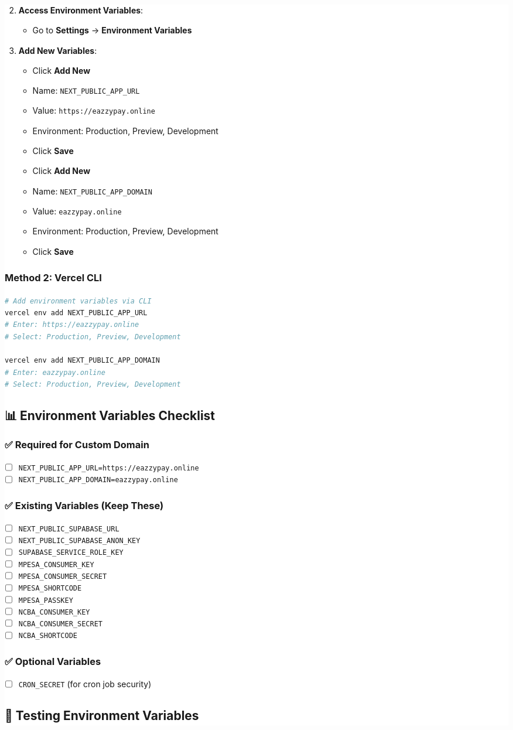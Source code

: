 2. **Access Environment Variables**:
   - Go to **Settings** → **Environment Variables**

3. **Add New Variables**:
   - Click **Add New**
   - Name: `NEXT_PUBLIC_APP_URL`
   - Value: `https://eazzypay.online`
   - Environment: Production, Preview, Development
   - Click **Save**

   - Click **Add New**
   - Name: `NEXT_PUBLIC_APP_DOMAIN`
   - Value: `eazzypay.online`
   - Environment: Production, Preview, Development
   - Click **Save**

### Method 2: Vercel CLI
```bash
# Add environment variables via CLI
vercel env add NEXT_PUBLIC_APP_URL
# Enter: https://eazzypay.online
# Select: Production, Preview, Development

vercel env add NEXT_PUBLIC_APP_DOMAIN
# Enter: eazzypay.online
# Select: Production, Preview, Development
```

## 📊 Environment Variables Checklist

### ✅ Required for Custom Domain
- [ ] `NEXT_PUBLIC_APP_URL=https://eazzypay.online`
- [ ] `NEXT_PUBLIC_APP_DOMAIN=eazzypay.online`

### ✅ Existing Variables (Keep These)
- [ ] `NEXT_PUBLIC_SUPABASE_URL`
- [ ] `NEXT_PUBLIC_SUPABASE_ANON_KEY`
- [ ] `SUPABASE_SERVICE_ROLE_KEY`
- [ ] `MPESA_CONSUMER_KEY`
- [ ] `MPESA_CONSUMER_SECRET`
- [ ] `MPESA_SHORTCODE`
- [ ] `MPESA_PASSKEY`
- [ ] `NCBA_CONSUMER_KEY`
- [ ] `NCBA_CONSUMER_SECRET`
- [ ] `NCBA_SHORTCODE`

### ✅ Optional Variables
- [ ] `CRON_SECRET` (for cron job security)

## 🧪 Testing Environment Variables
